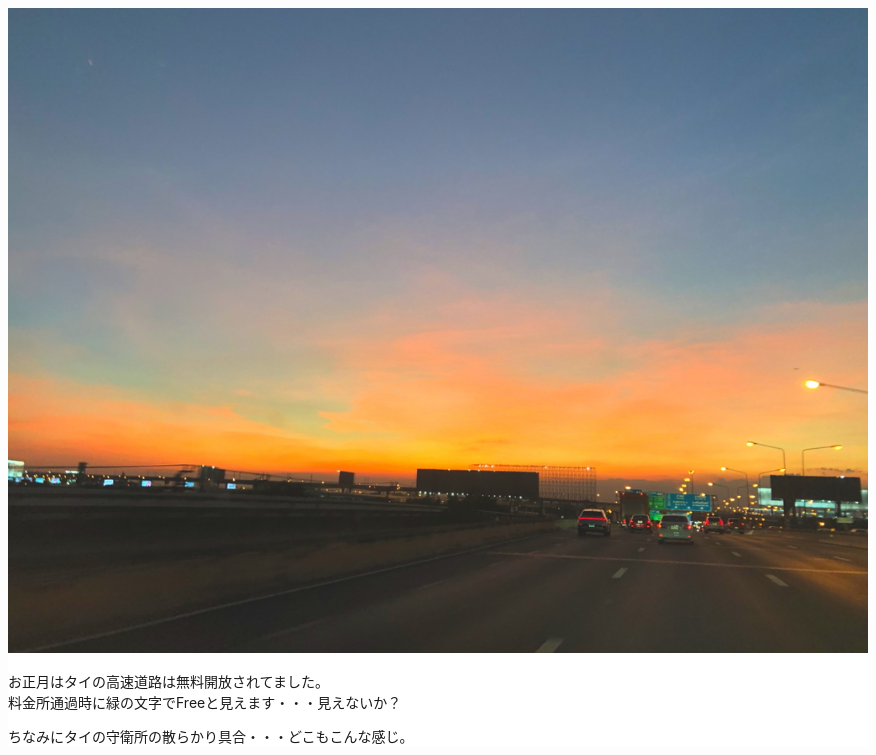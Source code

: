 <a href="20240102_018.JPG" data-lightbox="abc"><img src="20240102_018.JPG" alt="サンプル画像" width="900" /></a>
<p>お正月はタイの高速道路は無料開放されてました。<br>料金所通過時に緑の文字でFreeと見えます・・・見えないか？</p>
<iframe width="560" height="315" src="https://www.youtube.com/embed/eJzk80w6Uzc?si=v-YCtNul0yarkRQX" title="YouTube video player" frameborder="0" allow="accelerometer; autoplay; clipboard-write; encrypted-media; gyroscope; picture-in-picture; web-share" allowfullscreen></iframe>
<p>ちなみにタイの守衛所の散らかり具合・・・どこもこんな感じ。</p>